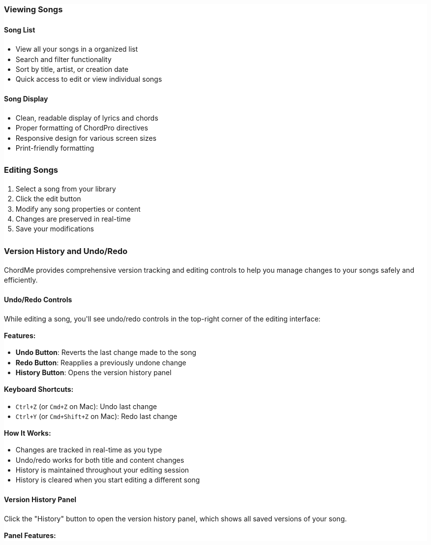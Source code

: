 ### Viewing Songs

#### Song List

- View all your songs in a organized list
- Search and filter functionality
- Sort by title, artist, or creation date
- Quick access to edit or view individual songs

#### Song Display

- Clean, readable display of lyrics and chords
- Proper formatting of ChordPro directives
- Responsive design for various screen sizes
- Print-friendly formatting

### Editing Songs

1. Select a song from your library
2. Click the edit button
3. Modify any song properties or content
4. Changes are preserved in real-time
5. Save your modifications

### Version History and Undo/Redo

ChordMe provides comprehensive version tracking and editing controls to help you manage changes to your songs safely and efficiently.

#### Undo/Redo Controls

While editing a song, you'll see undo/redo controls in the top-right corner of the editing interface:

**Features:**
- **Undo Button**: Reverts the last change made to the song
- **Redo Button**: Reapplies a previously undone change  
- **History Button**: Opens the version history panel

**Keyboard Shortcuts:**
- `Ctrl+Z` (or `Cmd+Z` on Mac): Undo last change
- `Ctrl+Y` (or `Cmd+Shift+Z` on Mac): Redo last change

**How It Works:**
- Changes are tracked in real-time as you type
- Undo/redo works for both title and content changes
- History is maintained throughout your editing session
- History is cleared when you start editing a different song

#### Version History Panel

Click the "History" button to open the version history panel, which shows all saved versions of your song.

**Panel Features:**
